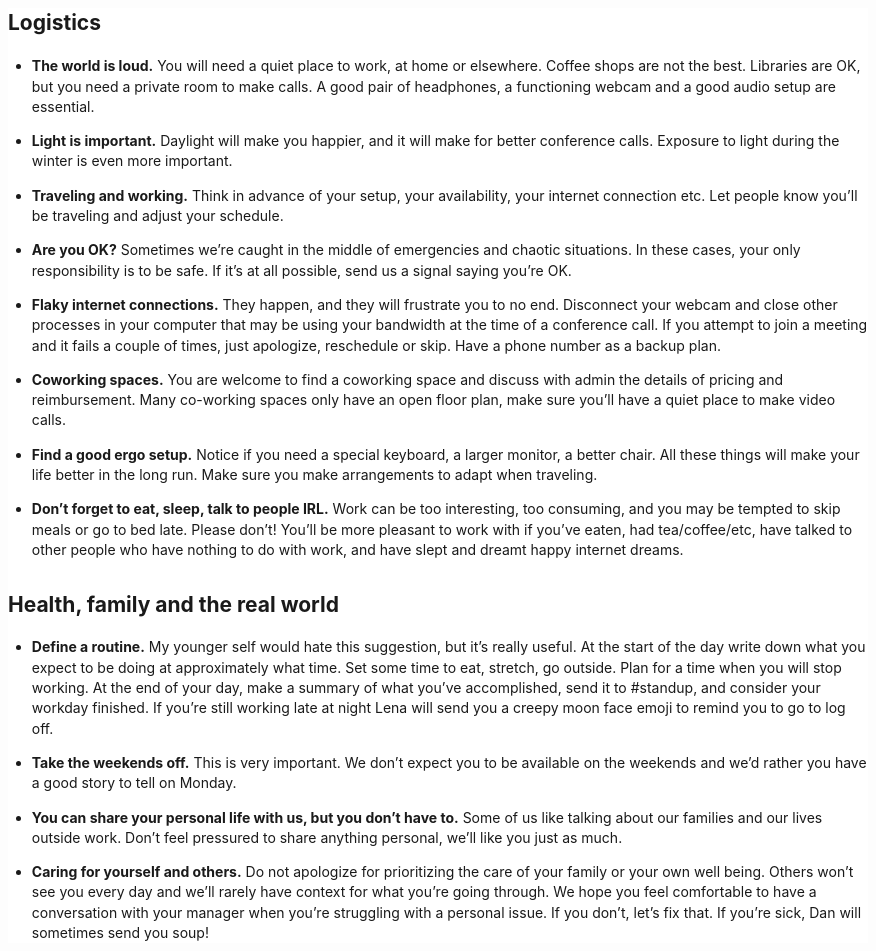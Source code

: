 <a name="logistics">Logistics</a>
--------------------------------

* **The world is loud.** You will need a quiet place to work, at home or elsewhere. Coffee shops are not the best.  Libraries are OK, but you need a private room to make calls. A good pair of headphones, a functioning webcam and a good audio setup are essential.

* **Light is important.** Daylight will make you happier, and it will make for better conference calls. Exposure to light during the winter is even more important. 

* **Traveling and working.** Think in advance of your setup, your availability, your internet connection etc.  Let people know you’ll be traveling and adjust your schedule.

* **Are you OK?**  Sometimes we’re caught in the middle of emergencies and chaotic situations. In these cases, your only responsibility is to be safe. If it’s at all possible, send us a signal saying you’re OK.

* **Flaky internet connections.** They happen, and they will frustrate you to no end. Disconnect your webcam and close other processes in your computer that may be using your bandwidth at the time of a conference call.  If you attempt to join a meeting and it fails a couple of times, just apologize, reschedule or skip.  Have a phone number as a backup plan.

* **Coworking spaces.** You are welcome to find a coworking space and discuss with admin the details of pricing and reimbursement. Many co-working spaces only have an open floor plan, make sure you’ll have a quiet place to make video calls.

* **Find a good ergo setup.** Notice if you need a special keyboard, a larger monitor, a better chair.  All these things will make your life better in the long run. Make sure you make arrangements to adapt when traveling.

* **Don’t forget to eat, sleep, talk to people IRL.**  Work can be too interesting, too consuming, and you may be tempted to skip meals or go to bed late. Please don’t! You’ll be more pleasant to work with if you’ve eaten, had tea/coffee/etc, have talked to other people who have nothing to do with work, and have slept and dreamt happy internet dreams.

<a name="health">Health, family and the real world</a>
-----------------------------------------------------

* **Define a routine.** My younger self would hate this suggestion, but it’s really useful.  At the start of the day write down what you expect to be doing at approximately what time.  Set some time to eat, stretch, go outside.  Plan for a time when you will stop working.  At the end of your day, make a summary of what you’ve accomplished, send it to #standup, and consider your workday finished.  If you’re still working late at night Lena will send you a creepy moon face emoji to remind you to go to log off.

* **Take the weekends off.** This is very important. We don’t expect you to be available on the weekends and we’d rather you have a good story to tell on Monday.  

* **You can share your personal life with us, but you don’t have to.**  Some of us like talking about our families and our lives outside work. Don’t feel pressured to share anything personal, we’ll like you just as much. 

* **Caring for yourself and others.**  Do not apologize for prioritizing the care of your family or your own well being. Others won’t see you every day and we’ll rarely have context for what you’re going through. We hope you feel comfortable to have a conversation with your manager when you’re struggling with a personal issue. If you don’t, let’s fix that. If you’re sick, Dan will sometimes send you soup!
